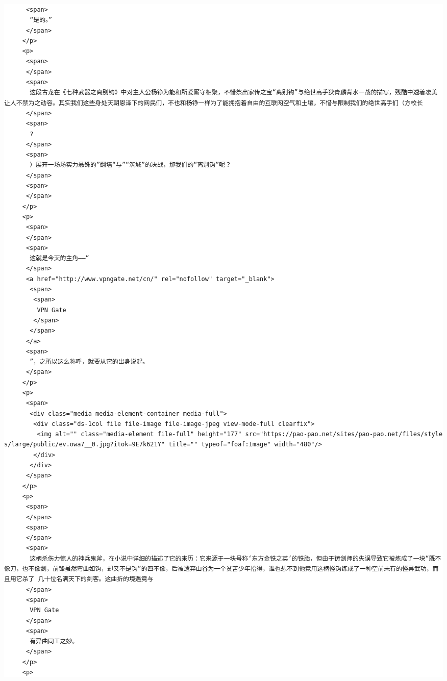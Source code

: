          <span>
           “是的。”
          </span>
         </p>
         <p>
          <span>
          </span>
          <span>
           这段古龙在《七种武器之离别钩》中对主人公杨铮为能和所爱厮守相聚，不惜祭出家传之宝“离别钩”与绝世高手狄青麟背水一战的描写，残酷中透着凄美让人不禁为之动容。其实我们这些身处天朝恩泽下的网民们，不也和杨铮一样为了能拥抱着自由的互联网空气和土壤，不惜与限制我们的绝世高手们（方校长
          </span>
          <span>
           ?
          </span>
          <span>
           ）展开一场场实力悬殊的”翻墙“与”“筑城”的决战，那我们的“离别钩”呢？
          </span>
          <span>
          </span>
         </p>
         <p>
          <span>
          </span>
          <span>
           这就是今天的主角——“
          </span>
          <a href="http://www.vpngate.net/cn/" rel="nofollow" target="_blank">
           <span>
            <span>
             VPN Gate
            </span>
           </span>
          </a>
          <span>
           ”，之所以这么称呼，就要从它的出身说起。
          </span>
         </p>
         <p>
          <span>
           <div class="media media-element-container media-full">
            <div class="ds-1col file file-image file-image-jpeg view-mode-full clearfix">
             <img alt="" class="media-element file-full" height="177" src="https://pao-pao.net/sites/pao-pao.net/files/styles/large/public/ev.owa7__0.jpg?itok=9E7k621Y" title="" typeof="foaf:Image" width="480"/>
            </div>
           </div>
          </span>
         </p>
         <p>
          <span>
          </span>
          <span>
          </span>
          <span>
           这柄杀伤力惊人的神兵鬼斧，在小说中详细的描述了它的来历：它来源于一块号称‘东方金铁之英’的铁胎，但由于铸剑师的失误导致它被炼成了一块“既不像刀，也不像剑，前锋虽然弯曲如钩，却又不是钩”的四不像，后被遗弃山谷为一个贫苦少年拾得，谁也想不到他竟用这柄怪钩练成了一种空前未有的怪异武功，而且用它杀了 几十位名满天下的剑客。这曲折的境遇竟与
          </span>
          <span>
           VPN Gate
          </span>
          <span>
           有异曲同工之妙。
          </span>
         </p>
         <p>
